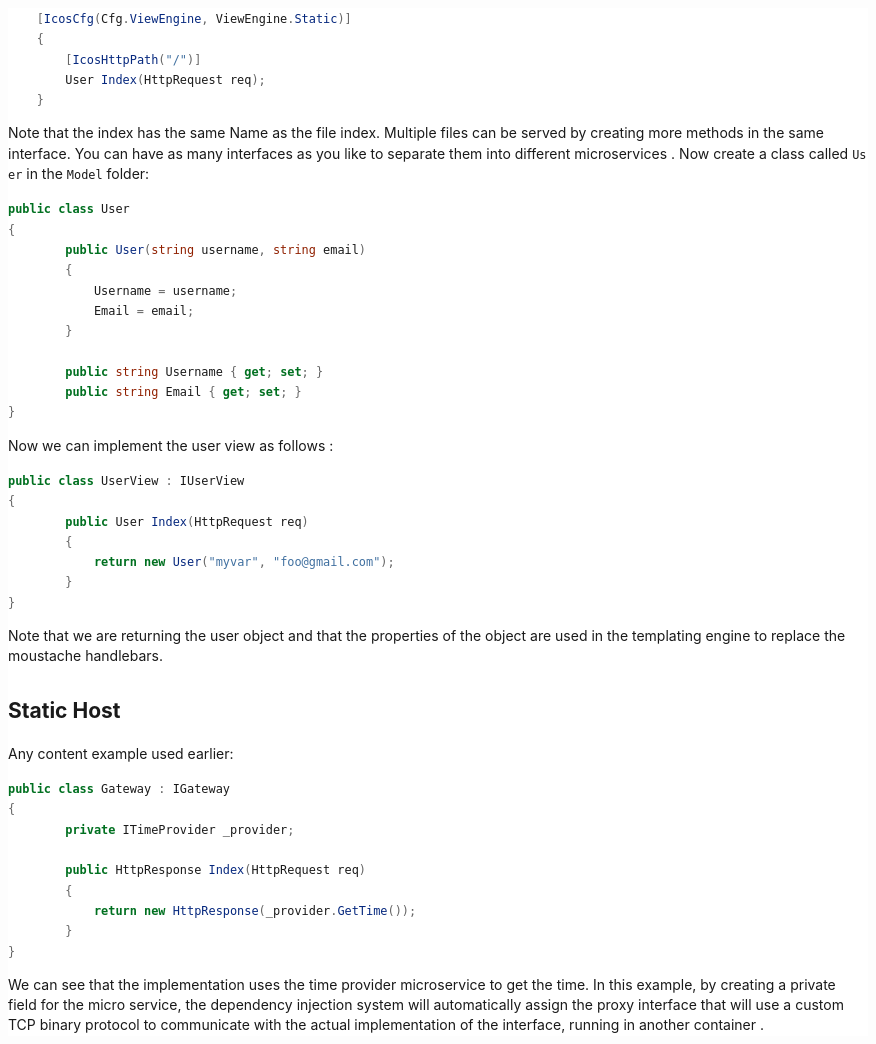 ```csharp
    [IcosCfg(Cfg.ViewEngine, ViewEngine.Static)]
    {
        [IcosHttpPath("/")]
        User Index(HttpRequest req);
    }

```
Note that the  index has the same Name as the file index. Multiple files can be served by creating more methods in the same interface. You can have as many interfaces as you like to separate them into different microservices .
Now create a class called ``User`` in the ``Model`` folder:

```csharp
public class User
{
        public User(string username, string email)
        {
            Username = username;
            Email = email;
        }

        public string Username { get; set; }
        public string Email { get; set; }
}
```
Now we can implement  the user view  as follows :

```csharp
public class UserView : IUserView
{
        public User Index(HttpRequest req)
        {
            return new User("myvar", "foo@gmail.com");
        }
}
```
Note that we are returning the user object and that the properties of the object are used in the templating engine to replace the moustache handlebars.

## Static Host
Any content example used earlier:
```csharp
public class Gateway : IGateway
{
        private ITimeProvider _provider;

        public HttpResponse Index(HttpRequest req)
        {
            return new HttpResponse(_provider.GetTime());
        }
}

```
 We can see that the implementation uses the time provider microservice to get the time. In this example, by creating a private field for the micro service, the dependency injection system will automatically assign the proxy interface that will use a custom TCP binary protocol to communicate with the actual implementation of the interface, running in another container .
